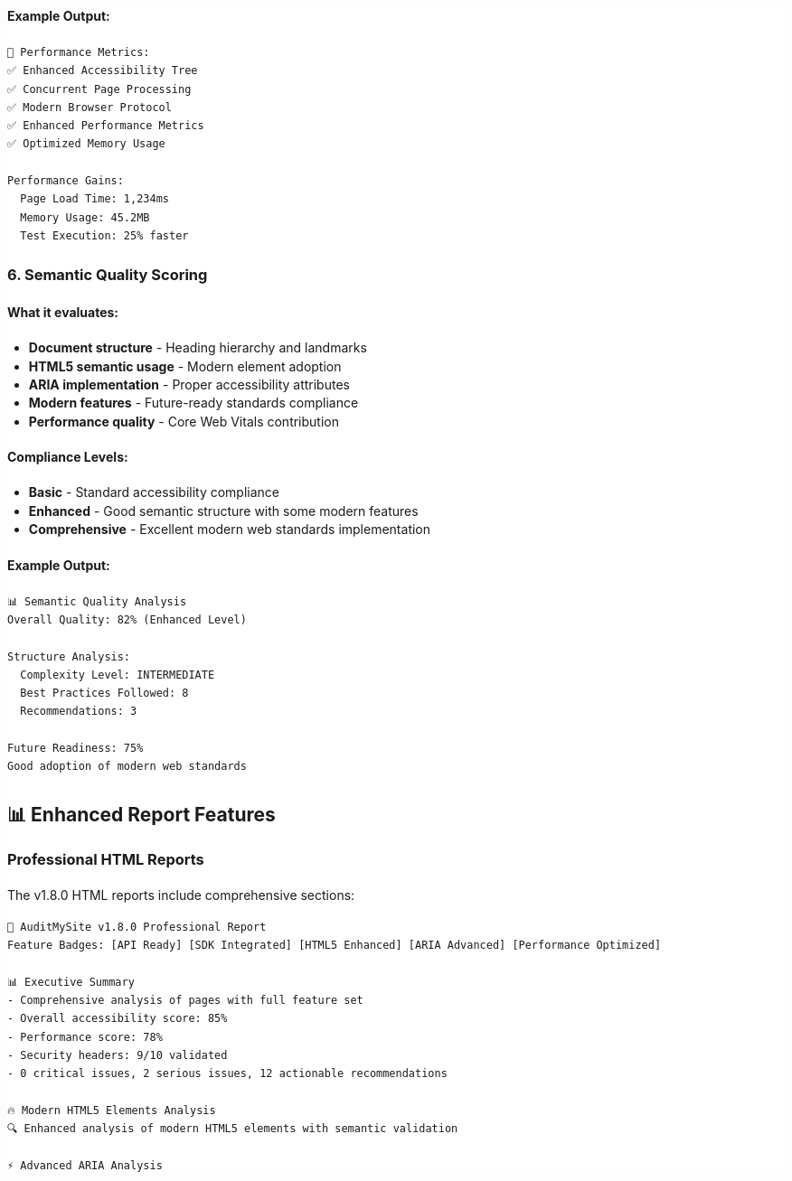 #### Example Output:
```
🚀 Performance Metrics:
✅ Enhanced Accessibility Tree
✅ Concurrent Page Processing
✅ Modern Browser Protocol
✅ Enhanced Performance Metrics
✅ Optimized Memory Usage

Performance Gains:
  Page Load Time: 1,234ms
  Memory Usage: 45.2MB
  Test Execution: 25% faster
```

### 6. Semantic Quality Scoring

#### What it evaluates:
- **Document structure** - Heading hierarchy and landmarks
- **HTML5 semantic usage** - Modern element adoption
- **ARIA implementation** - Proper accessibility attributes
- **Modern features** - Future-ready standards compliance
- **Performance quality** - Core Web Vitals contribution

#### Compliance Levels:
- **Basic** - Standard accessibility compliance
- **Enhanced** - Good semantic structure with some modern features
- **Comprehensive** - Excellent modern web standards implementation

#### Example Output:
```
📊 Semantic Quality Analysis
Overall Quality: 82% (Enhanced Level)

Structure Analysis:
  Complexity Level: INTERMEDIATE
  Best Practices Followed: 8
  Recommendations: 3

Future Readiness: 75%
Good adoption of modern web standards
```

## 📊 Enhanced Report Features

### Professional HTML Reports
The v1.8.0 HTML reports include comprehensive sections:

```html
🎯 AuditMySite v1.8.0 Professional Report
Feature Badges: [API Ready] [SDK Integrated] [HTML5 Enhanced] [ARIA Advanced] [Performance Optimized]

📊 Executive Summary
- Comprehensive analysis of pages with full feature set
- Overall accessibility score: 85%
- Performance score: 78%
- Security headers: 9/10 validated
- 0 critical issues, 2 serious issues, 12 actionable recommendations

🔥 Modern HTML5 Elements Analysis
🔍 Enhanced analysis of modern HTML5 elements with semantic validation

⚡ Advanced ARIA Analysis  
```